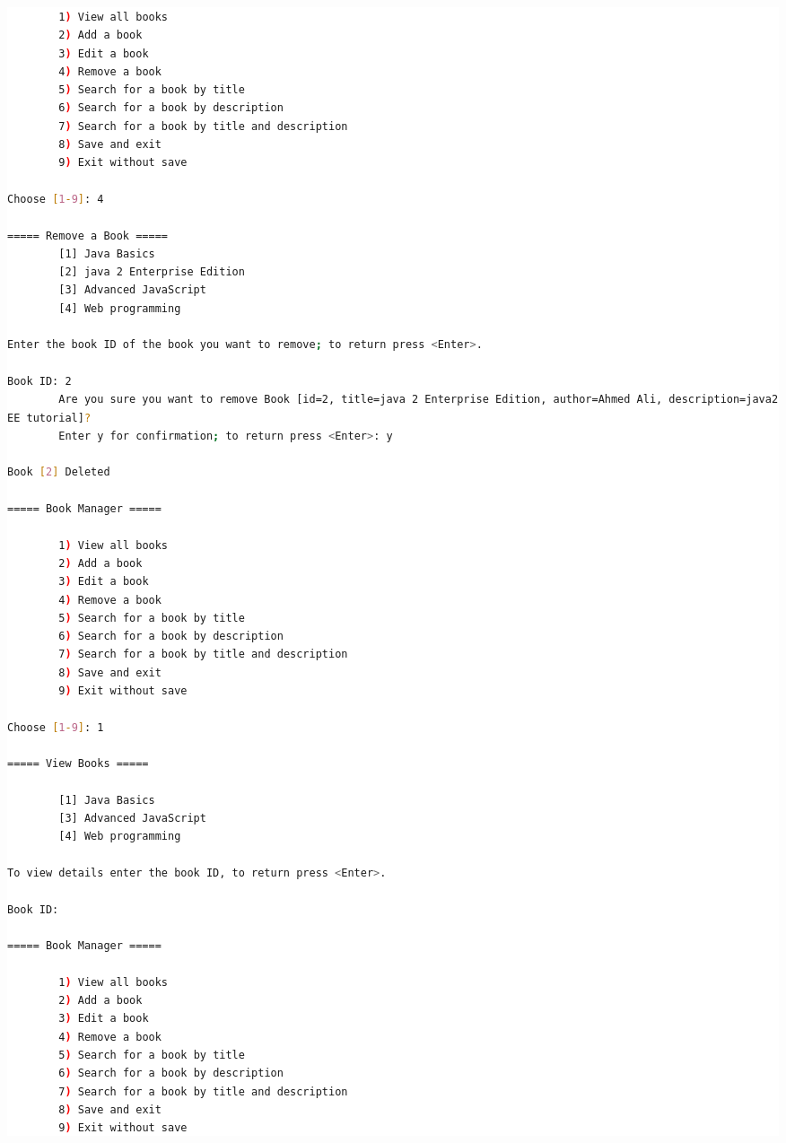 ```bash
        1) View all books
        2) Add a book
        3) Edit a book
        4) Remove a book
        5) Search for a book by title
        6) Search for a book by description
        7) Search for a book by title and description
        8) Save and exit
        9) Exit without save

Choose [1-9]: 4

===== Remove a Book =====
        [1] Java Basics
        [2] java 2 Enterprise Edition
        [3] Advanced JavaScript
        [4] Web programming

Enter the book ID of the book you want to remove; to return press <Enter>.

Book ID: 2
        Are you sure you want to remove Book [id=2, title=java 2 Enterprise Edition, author=Ahmed Ali, description=java2EE tutorial]?
        Enter y for confirmation; to return press <Enter>: y

Book [2] Deleted

===== Book Manager =====

        1) View all books
        2) Add a book
        3) Edit a book
        4) Remove a book
        5) Search for a book by title
        6) Search for a book by description
        7) Search for a book by title and description
        8) Save and exit
        9) Exit without save

Choose [1-9]: 1

===== View Books =====

        [1] Java Basics
        [3] Advanced JavaScript
        [4] Web programming

To view details enter the book ID, to return press <Enter>.

Book ID:

===== Book Manager =====

        1) View all books
        2) Add a book
        3) Edit a book
        4) Remove a book
        5) Search for a book by title
        6) Search for a book by description
        7) Search for a book by title and description
        8) Save and exit
        9) Exit without save

```